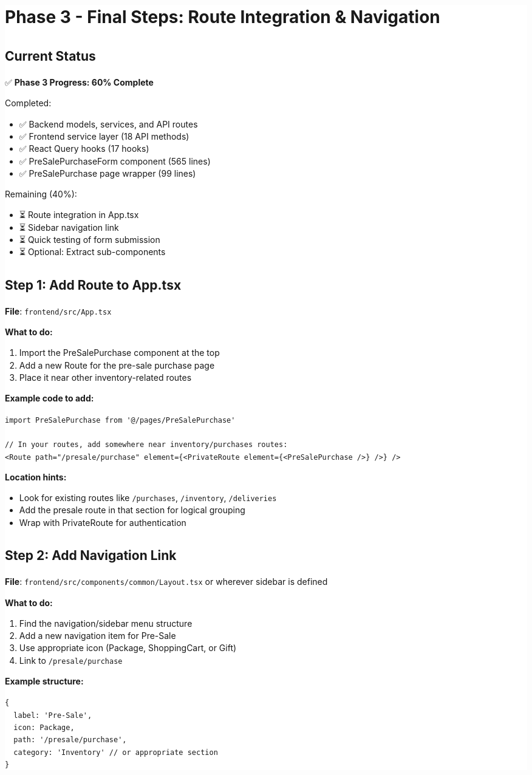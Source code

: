 # Phase 3 - Final Steps: Route Integration & Navigation

## Current Status
✅ **Phase 3 Progress: 60% Complete**

Completed:
- ✅ Backend models, services, and API routes
- ✅ Frontend service layer (18 API methods)
- ✅ React Query hooks (17 hooks)
- ✅ PreSalePurchaseForm component (565 lines)
- ✅ PreSalePurchase page wrapper (99 lines)

Remaining (40%):
- ⏳ Route integration in App.tsx
- ⏳ Sidebar navigation link
- ⏳ Quick testing of form submission
- ⏳ Optional: Extract sub-components

## Step 1: Add Route to App.tsx

**File**: `frontend/src/App.tsx`

**What to do:**
1. Import the PreSalePurchase component at the top
2. Add a new Route for the pre-sale purchase page
3. Place it near other inventory-related routes

**Example code to add:**
```tsx
import PreSalePurchase from '@/pages/PreSalePurchase'

// In your routes, add somewhere near inventory/purchases routes:
<Route path="/presale/purchase" element={<PrivateRoute element={<PreSalePurchase />} />} />
```

**Location hints:**
- Look for existing routes like `/purchases`, `/inventory`, `/deliveries`
- Add the presale route in that section for logical grouping
- Wrap with PrivateRoute for authentication

## Step 2: Add Navigation Link

**File**: `frontend/src/components/common/Layout.tsx` or wherever sidebar is defined

**What to do:**
1. Find the navigation/sidebar menu structure
2. Add a new navigation item for Pre-Sale
3. Use appropriate icon (Package, ShoppingCart, or Gift)
4. Link to `/presale/purchase`

**Example structure:**
```tsx
{
  label: 'Pre-Sale',
  icon: Package,
  path: '/presale/purchase',
  category: 'Inventory' // or appropriate section
}
```
